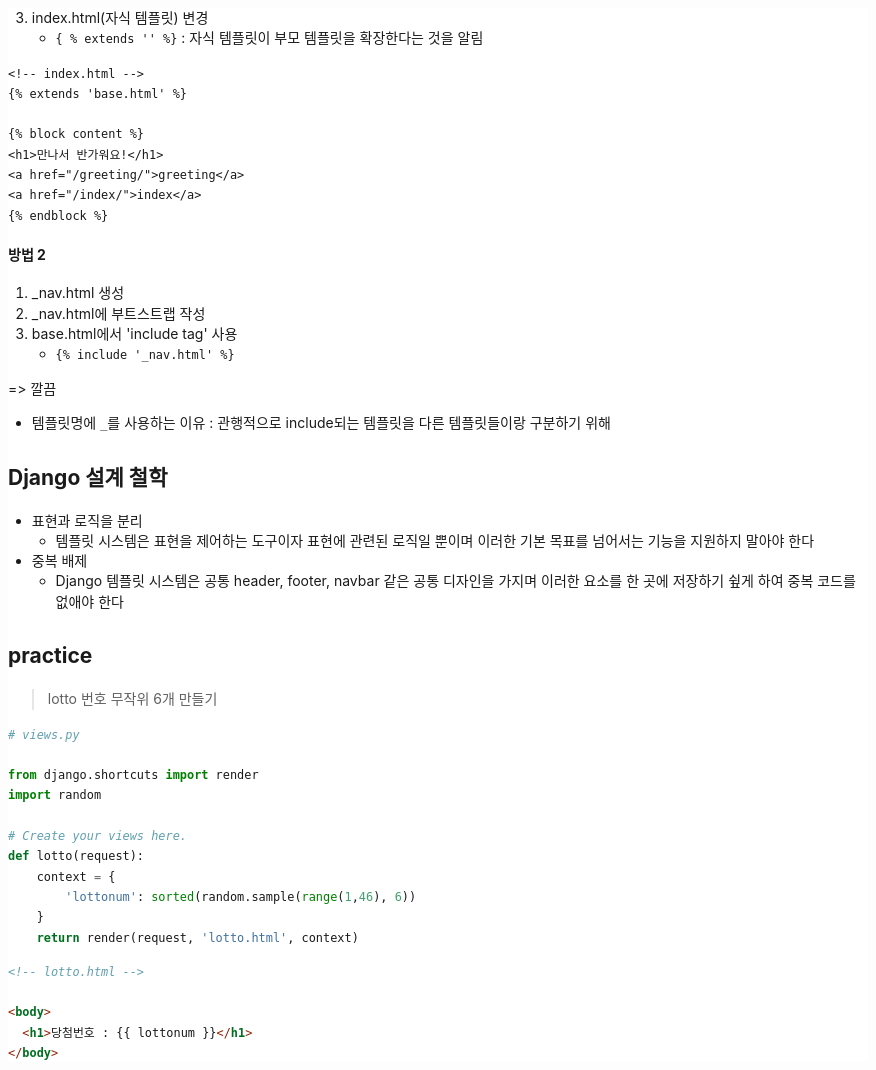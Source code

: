 3. index.html(자식 템플릿) 변경
   - `{ % extends '' %}` : 자식 템플릿이 부모 템플릿을 확장한다는 것을 알림

```django
<!-- index.html -->
{% extends 'base.html' %}

{% block content %}
<h1>만나서 반가워요!</h1>
<a href="/greeting/">greeting</a>
<a href="/index/">index</a>
{% endblock %}
```



#### 방법 2

1. _nav.html 생성
2. _nav.html에 부트스트랩 작성
3. base.html에서 'include tag' 사용
   - `{% include '_nav.html' %}` 

=> 깔끔

- 템플릿명에 `_`를 사용하는 이유 : 관행적으로 include되는 템플릿을 다른 템플릿들이랑 구분하기 위해



## Django 설계 철학

- 표현과 로직을 분리
  - 템플릿 시스템은 표현을 제어하는 도구이자 표현에 관련된 로직일 뿐이며 이러한 기본 목표를 넘어서는 기능을 지원하지 말아야 한다
- 중복 배제
  - Django 템플릿 시스템은 공통 header, footer, navbar 같은 공통 디자인을 가지며 이러한 요소를 한 곳에 저장하기 슆게 하여 중복 코드를 없애야 한다



## practice

> lotto 번호 무작위 6개 만들기

```python
# views.py

from django.shortcuts import render
import random

# Create your views here.
def lotto(request):
    context = {
        'lottonum': sorted(random.sample(range(1,46), 6))
    }
    return render(request, 'lotto.html', context)
```



```html
<!-- lotto.html -->

<body>
  <h1>당첨번호 : {{ lottonum }}</h1>
</body>
```

